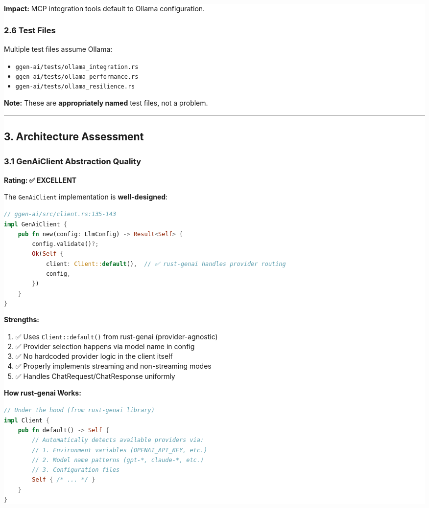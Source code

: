 **Impact:** MCP integration tools default to Ollama configuration.

### 2.6 Test Files

Multiple test files assume Ollama:
- `ggen-ai/tests/ollama_integration.rs`
- `ggen-ai/tests/ollama_performance.rs`
- `ggen-ai/tests/ollama_resilience.rs`

**Note:** These are **appropriately named** test files, not a problem.

---

## 3. Architecture Assessment

### 3.1 GenAiClient Abstraction Quality

**Rating: ✅ EXCELLENT**

The `GenAiClient` implementation is **well-designed**:

```rust
// ggen-ai/src/client.rs:135-143
impl GenAiClient {
    pub fn new(config: LlmConfig) -> Result<Self> {
        config.validate()?;
        Ok(Self {
            client: Client::default(),  // ✅ rust-genai handles provider routing
            config,
        })
    }
}
```

**Strengths:**
1. ✅ Uses `Client::default()` from rust-genai (provider-agnostic)
2. ✅ Provider selection happens via model name in config
3. ✅ No hardcoded provider logic in the client itself
4. ✅ Properly implements streaming and non-streaming modes
5. ✅ Handles ChatRequest/ChatResponse uniformly

**How rust-genai Works:**
```rust
// Under the hood (from rust-genai library)
impl Client {
    pub fn default() -> Self {
        // Automatically detects available providers via:
        // 1. Environment variables (OPENAI_API_KEY, etc.)
        // 2. Model name patterns (gpt-*, claude-*, etc.)
        // 3. Configuration files
        Self { /* ... */ }
    }
}
```
